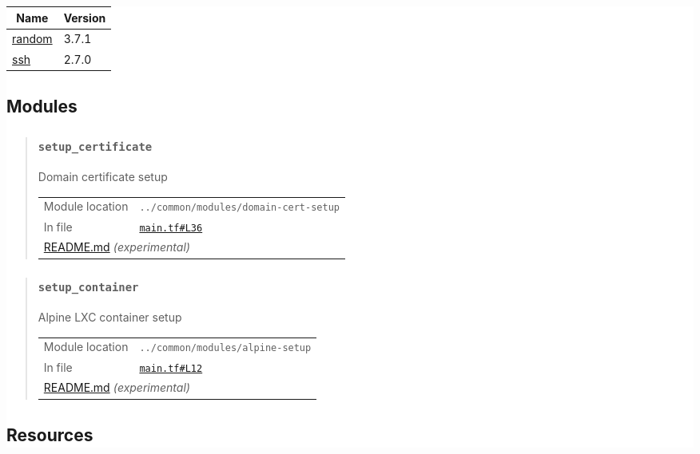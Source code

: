 | Name | Version |
|------|---------|
| <a name="provider_random"></a> [random](#provider\_random) | 3.7.1 |
| <a name="provider_ssh"></a> [ssh](#provider\_ssh) | 2.7.0 |
## Modules
<blockquote>

### `setup_certificate`
Domain certificate setup
  <table>
    <tr>
      <td>Module location</td>
      <td><code>../common/modules/domain-cert-setup</code></td>
    </tr>
    <tr>
      <td>In file</td>
      <td><a href="./main.tf#L36"><code>main.tf#L36</code></a></td>
    </tr>
    <tr>
      <td colspan="2"><a href="../common/modules/domain-cert-setup/README.md">README.md</a> <em>(experimental)</em></td>
    </tr>
  </table>
</blockquote>
<blockquote>

### `setup_container`
Alpine LXC container setup
  <table>
    <tr>
      <td>Module location</td>
      <td><code>../common/modules/alpine-setup</code></td>
    </tr>
    <tr>
      <td>In file</td>
      <td><a href="./main.tf#L12"><code>main.tf#L12</code></a></td>
    </tr>
    <tr>
      <td colspan="2"><a href="../common/modules/alpine-setup/README.md">README.md</a> <em>(experimental)</em></td>
    </tr>
  </table>
</blockquote>


## Resources
<blockquote>
